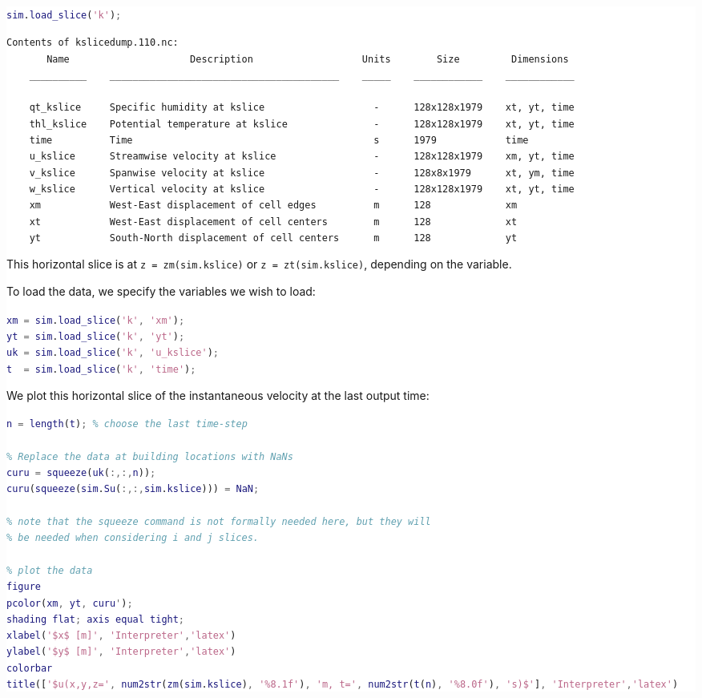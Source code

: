 ```matlab
sim.load_slice('k');
```


```text
Contents of kslicedump.110.nc:
       Name                     Description                   Units        Size         Dimensions 
    __________    ________________________________________    _____    ____________    ____________

    qt_kslice     Specific humidity at kslice                   -      128x128x1979    xt, yt, time
    thl_kslice    Potential temperature at kslice               -      128x128x1979    xt, yt, time
    time          Time                                          s      1979            time        
    u_kslice      Streamwise velocity at kslice                 -      128x128x1979    xm, yt, time
    v_kslice      Spanwise velocity at kslice                   -      128x8x1979      xt, ym, time
    w_kslice      Vertical velocity at kslice                   -      128x128x1979    xt, yt, time
    xm            West-East displacement of cell edges          m      128             xm          
    xt            West-East displacement of cell centers        m      128             xt          
    yt            South-North displacement of cell centers      m      128             yt          
```



This horizontal slice is at `z = zm(sim.kslice)` or `z = zt(sim.kslice)`, depending on the variable.




To load the data, we specify the variables we wish to load:



```matlab
xm = sim.load_slice('k', 'xm');
yt = sim.load_slice('k', 'yt');
uk = sim.load_slice('k', 'u_kslice');
t  = sim.load_slice('k', 'time');
```



We plot this horizontal slice of the instantaneous velocity at the last output time:



```matlab
n = length(t); % choose the last time-step

% Replace the data at building locations with NaNs
curu = squeeze(uk(:,:,n));
curu(squeeze(sim.Su(:,:,sim.kslice))) = NaN;

% note that the squeeze command is not formally needed here, but they will
% be needed when considering i and j slices.

% plot the data
figure
pcolor(xm, yt, curu');
shading flat; axis equal tight;
xlabel('$x$ [m]', 'Interpreter','latex')                   
ylabel('$y$ [m]', 'Interpreter','latex')
colorbar
title(['$u(x,y,z=', num2str(zm(sim.kslice), '%8.1f'), 'm, t=', num2str(t(n), '%8.0f'), 's)$'], 'Interpreter','latex')
```
